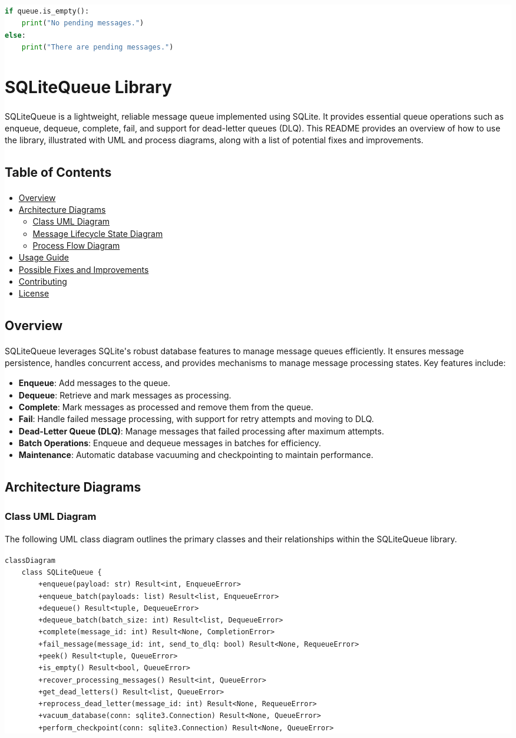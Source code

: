 ```python
if queue.is_empty():
    print("No pending messages.")
else:
    print("There are pending messages.")

```
# SQLiteQueue Library

SQLiteQueue is a lightweight, reliable message queue implemented using SQLite. It provides essential queue operations such as enqueue, dequeue, complete, fail, and support for dead-letter queues (DLQ). This README provides an overview of how to use the library, illustrated with UML and process diagrams, along with a list of potential fixes and improvements.

## Table of Contents

- [Overview](#overview)
- [Architecture Diagrams](#architecture-diagrams)
  - [Class UML Diagram](#class-uml-diagram)
  - [Message Lifecycle State Diagram](#message-lifecycle-state-diagram)
  - [Process Flow Diagram](#process-flow-diagram)
- [Usage Guide](#usage-guide)
- [Possible Fixes and Improvements](#possible-fixes-and-improvements)
- [Contributing](#contributing)
- [License](#license)

## Overview

SQLiteQueue leverages SQLite's robust database features to manage message queues efficiently. It ensures message persistence, handles concurrent access, and provides mechanisms to manage message processing states. Key features include:

- **Enqueue**: Add messages to the queue.
- **Dequeue**: Retrieve and mark messages as processing.
- **Complete**: Mark messages as processed and remove them from the queue.
- **Fail**: Handle failed message processing, with support for retry attempts and moving to DLQ.
- **Dead-Letter Queue (DLQ)**: Manage messages that failed processing after maximum attempts.
- **Batch Operations**: Enqueue and dequeue messages in batches for efficiency.
- **Maintenance**: Automatic database vacuuming and checkpointing to maintain performance.

## Architecture Diagrams

### Class UML Diagram

The following UML class diagram outlines the primary classes and their relationships within the SQLiteQueue library.

```mermaid
classDiagram
    class SQLiteQueue {
        +enqueue(payload: str) Result<int, EnqueueError>
        +enqueue_batch(payloads: list) Result<list, EnqueueError>
        +dequeue() Result<tuple, DequeueError>
        +dequeue_batch(batch_size: int) Result<list, DequeueError>
        +complete(message_id: int) Result<None, CompletionError>
        +fail_message(message_id: int, send_to_dlq: bool) Result<None, RequeueError>
        +peek() Result<tuple, QueueError>
        +is_empty() Result<bool, QueueError>
        +recover_processing_messages() Result<int, QueueError>
        +get_dead_letters() Result<list, QueueError>
        +reprocess_dead_letter(message_id: int) Result<None, RequeueError>
        +vacuum_database(conn: sqlite3.Connection) Result<None, QueueError>
        +perform_checkpoint(conn: sqlite3.Connection) Result<None, QueueError>
```